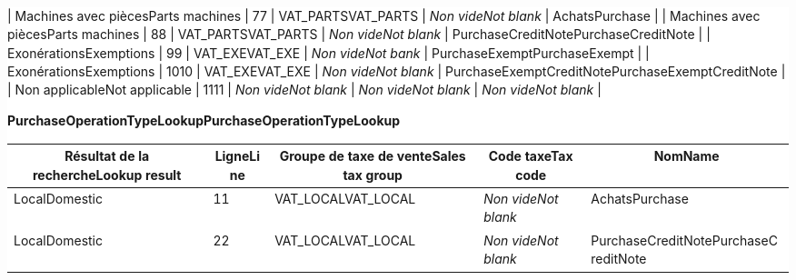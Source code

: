 | <span data-ttu-id="d032d-367">Machines avec pièces</span><span class="sxs-lookup"><span data-stu-id="d032d-367">Parts machines</span></span>         | <span data-ttu-id="d032d-368">7</span><span class="sxs-lookup"><span data-stu-id="d032d-368">7</span></span>    | <span data-ttu-id="d032d-369">VAT_PARTS</span><span class="sxs-lookup"><span data-stu-id="d032d-369">VAT_PARTS</span></span>               | <span data-ttu-id="d032d-370">*Non vide*</span><span class="sxs-lookup"><span data-stu-id="d032d-370">*Not blank*</span></span> | <span data-ttu-id="d032d-371">Achats</span><span class="sxs-lookup"><span data-stu-id="d032d-371">Purchase</span></span>                 |
| <span data-ttu-id="d032d-372">Machines avec pièces</span><span class="sxs-lookup"><span data-stu-id="d032d-372">Parts machines</span></span>         | <span data-ttu-id="d032d-373">8</span><span class="sxs-lookup"><span data-stu-id="d032d-373">8</span></span>    | <span data-ttu-id="d032d-374">VAT_PARTS</span><span class="sxs-lookup"><span data-stu-id="d032d-374">VAT_PARTS</span></span>               | <span data-ttu-id="d032d-375">*Non vide*</span><span class="sxs-lookup"><span data-stu-id="d032d-375">*Not blank*</span></span> | <span data-ttu-id="d032d-376">PurchaseCreditNote</span><span class="sxs-lookup"><span data-stu-id="d032d-376">PurchaseCreditNote</span></span>       |
| <span data-ttu-id="d032d-377">Exonérations</span><span class="sxs-lookup"><span data-stu-id="d032d-377">Exemptions</span></span>             | <span data-ttu-id="d032d-378">9</span><span class="sxs-lookup"><span data-stu-id="d032d-378">9</span></span>    | <span data-ttu-id="d032d-379">VAT_EXE</span><span class="sxs-lookup"><span data-stu-id="d032d-379">VAT_EXE</span></span>                 | <span data-ttu-id="d032d-380">*Non vide*</span><span class="sxs-lookup"><span data-stu-id="d032d-380">*Not bank*</span></span>  | <span data-ttu-id="d032d-381">PurchaseExempt</span><span class="sxs-lookup"><span data-stu-id="d032d-381">PurchaseExempt</span></span>           |
| <span data-ttu-id="d032d-382">Exonérations</span><span class="sxs-lookup"><span data-stu-id="d032d-382">Exemptions</span></span>             | <span data-ttu-id="d032d-383">10</span><span class="sxs-lookup"><span data-stu-id="d032d-383">10</span></span>   | <span data-ttu-id="d032d-384">VAT_EXE</span><span class="sxs-lookup"><span data-stu-id="d032d-384">VAT_EXE</span></span>                 | <span data-ttu-id="d032d-385">*Non vide*</span><span class="sxs-lookup"><span data-stu-id="d032d-385">*Not blank*</span></span> | <span data-ttu-id="d032d-386">PurchaseExemptCreditNote</span><span class="sxs-lookup"><span data-stu-id="d032d-386">PurchaseExemptCreditNote</span></span> |
| <span data-ttu-id="d032d-387">Non applicable</span><span class="sxs-lookup"><span data-stu-id="d032d-387">Not applicable</span></span>         | <span data-ttu-id="d032d-388">11</span><span class="sxs-lookup"><span data-stu-id="d032d-388">11</span></span>   | <span data-ttu-id="d032d-389">*Non vide*</span><span class="sxs-lookup"><span data-stu-id="d032d-389">*Not blank*</span></span>             | <span data-ttu-id="d032d-390">*Non vide*</span><span class="sxs-lookup"><span data-stu-id="d032d-390">*Not blank*</span></span> | <span data-ttu-id="d032d-391">*Non vide*</span><span class="sxs-lookup"><span data-stu-id="d032d-391">*Not blank*</span></span>              |

<span data-ttu-id="d032d-392">**PurchaseOperationTypeLookup**</span><span class="sxs-lookup"><span data-stu-id="d032d-392">**PurchaseOperationTypeLookup**</span></span>

| <span data-ttu-id="d032d-393">Résultat de la recherche</span><span class="sxs-lookup"><span data-stu-id="d032d-393">Lookup result</span></span>  | <span data-ttu-id="d032d-394">Ligne</span><span class="sxs-lookup"><span data-stu-id="d032d-394">Line</span></span> | <span data-ttu-id="d032d-395">Groupe de taxe de vente</span><span class="sxs-lookup"><span data-stu-id="d032d-395">Sales tax group</span></span>  | <span data-ttu-id="d032d-396">Code taxe</span><span class="sxs-lookup"><span data-stu-id="d032d-396">Tax code</span></span>    | <span data-ttu-id="d032d-397">Nom</span><span class="sxs-lookup"><span data-stu-id="d032d-397">Name</span></span>                     |
|----------------|------|------------------|-------------|--------------------------|
| <span data-ttu-id="d032d-398">Local</span><span class="sxs-lookup"><span data-stu-id="d032d-398">Domestic</span></span>       | <span data-ttu-id="d032d-399">1</span><span class="sxs-lookup"><span data-stu-id="d032d-399">1</span></span>    | <span data-ttu-id="d032d-400">VAT_LOCAL</span><span class="sxs-lookup"><span data-stu-id="d032d-400">VAT_LOCAL</span></span>        | <span data-ttu-id="d032d-401">*Non vide*</span><span class="sxs-lookup"><span data-stu-id="d032d-401">*Not blank*</span></span> | <span data-ttu-id="d032d-402">Achats</span><span class="sxs-lookup"><span data-stu-id="d032d-402">Purchase</span></span>                 |
| <span data-ttu-id="d032d-403">Local</span><span class="sxs-lookup"><span data-stu-id="d032d-403">Domestic</span></span>       | <span data-ttu-id="d032d-404">2</span><span class="sxs-lookup"><span data-stu-id="d032d-404">2</span></span>    | <span data-ttu-id="d032d-405">VAT_LOCAL</span><span class="sxs-lookup"><span data-stu-id="d032d-405">VAT_LOCAL</span></span>        | <span data-ttu-id="d032d-406">*Non vide*</span><span class="sxs-lookup"><span data-stu-id="d032d-406">*Not blank*</span></span> | <span data-ttu-id="d032d-407">PurchaseCreditNote</span><span class="sxs-lookup"><span data-stu-id="d032d-407">PurchaseCreditNote</span></span>       |